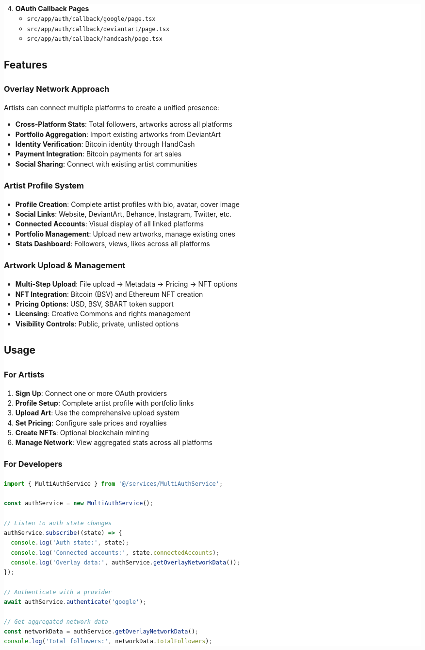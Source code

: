 4. **OAuth Callback Pages**
   - `src/app/auth/callback/google/page.tsx`
   - `src/app/auth/callback/deviantart/page.tsx`
   - `src/app/auth/callback/handcash/page.tsx`

## Features

### Overlay Network Approach

Artists can connect multiple platforms to create a unified presence:

- **Cross-Platform Stats**: Total followers, artworks across all platforms
- **Portfolio Aggregation**: Import existing artworks from DeviantArt
- **Identity Verification**: Bitcoin identity through HandCash
- **Payment Integration**: Bitcoin payments for art sales
- **Social Sharing**: Connect with existing artist communities

### Artist Profile System

- **Profile Creation**: Complete artist profiles with bio, avatar, cover image
- **Social Links**: Website, DeviantArt, Behance, Instagram, Twitter, etc.
- **Connected Accounts**: Visual display of all linked platforms
- **Portfolio Management**: Upload new artworks, manage existing ones
- **Stats Dashboard**: Followers, views, likes across all platforms

### Artwork Upload & Management

- **Multi-Step Upload**: File upload → Metadata → Pricing → NFT options
- **NFT Integration**: Bitcoin (BSV) and Ethereum NFT creation
- **Pricing Options**: USD, BSV, $BART token support
- **Licensing**: Creative Commons and rights management
- **Visibility Controls**: Public, private, unlisted options

## Usage

### For Artists

1. **Sign Up**: Connect one or more OAuth providers
2. **Profile Setup**: Complete artist profile with portfolio links
3. **Upload Art**: Use the comprehensive upload system
4. **Set Pricing**: Configure sale prices and royalties
5. **Create NFTs**: Optional blockchain minting
6. **Manage Network**: View aggregated stats across all platforms

### For Developers

```typescript
import { MultiAuthService } from '@/services/MultiAuthService';

const authService = new MultiAuthService();

// Listen to auth state changes
authService.subscribe((state) => {
  console.log('Auth state:', state);
  console.log('Connected accounts:', state.connectedAccounts);
  console.log('Overlay data:', authService.getOverlayNetworkData());
});

// Authenticate with a provider
await authService.authenticate('google');

// Get aggregated network data
const networkData = authService.getOverlayNetworkData();
console.log('Total followers:', networkData.totalFollowers);
```